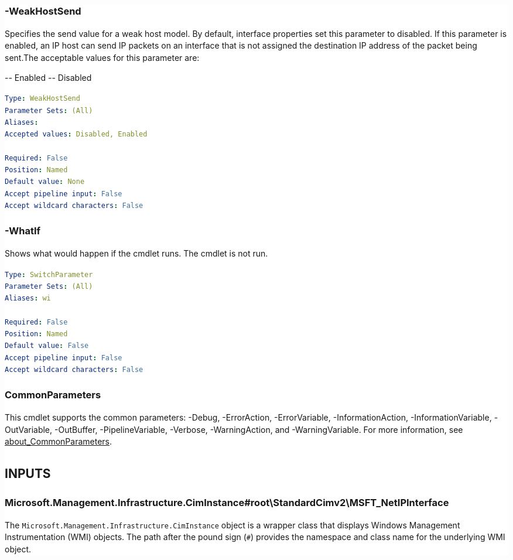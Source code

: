 ### -WeakHostSend
Specifies the send value for a weak host model.
By default, interface properties set this parameter to disabled.
If this parameter is enabled, an IP host can send IP packets on an interface that is not assigned the destination IP address of the packet being sent.The acceptable values for this parameter are:

 -- Enabled
 -- Disabled

```yaml
Type: WeakHostSend
Parameter Sets: (All)
Aliases:
Accepted values: Disabled, Enabled

Required: False
Position: Named
Default value: None
Accept pipeline input: False
Accept wildcard characters: False
```

### -WhatIf
Shows what would happen if the cmdlet runs.
The cmdlet is not run.

```yaml
Type: SwitchParameter
Parameter Sets: (All)
Aliases: wi

Required: False
Position: Named
Default value: False
Accept pipeline input: False
Accept wildcard characters: False
```

### CommonParameters
This cmdlet supports the common parameters: -Debug, -ErrorAction, -ErrorVariable, -InformationAction, -InformationVariable, -OutVariable, -OutBuffer, -PipelineVariable, -Verbose, -WarningAction, and -WarningVariable. For more information, see [about_CommonParameters](https://go.microsoft.com/fwlink/?LinkID=113216).

## INPUTS

### Microsoft.Management.Infrastructure.CimInstance#root\StandardCimv2\MSFT_NetIPInterface
The `Microsoft.Management.Infrastructure.CimInstance` object is a wrapper class that displays Windows Management Instrumentation (WMI) objects.
The path after the pound sign (`#`) provides the namespace and class name for the underlying WMI object.
